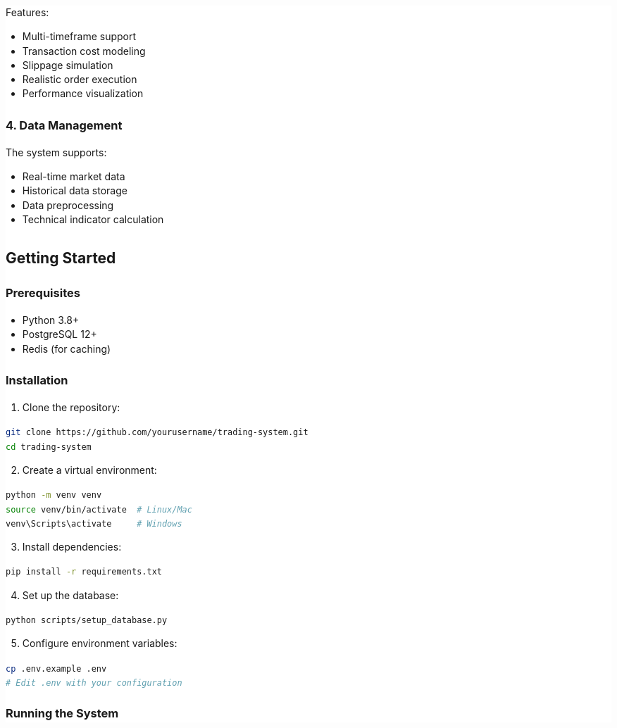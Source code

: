 Features:
- Multi-timeframe support
- Transaction cost modeling
- Slippage simulation
- Realistic order execution
- Performance visualization

### 4. Data Management

The system supports:

- Real-time market data
- Historical data storage
- Data preprocessing
- Technical indicator calculation

## Getting Started

### Prerequisites

- Python 3.8+
- PostgreSQL 12+
- Redis (for caching)

### Installation

1. Clone the repository:
```bash
git clone https://github.com/yourusername/trading-system.git
cd trading-system
```

2. Create a virtual environment:
```bash
python -m venv venv
source venv/bin/activate  # Linux/Mac
venv\Scripts\activate     # Windows
```

3. Install dependencies:
```bash
pip install -r requirements.txt
```

4. Set up the database:
```bash
python scripts/setup_database.py
```

5. Configure environment variables:
```bash
cp .env.example .env
# Edit .env with your configuration
```

### Running the System

